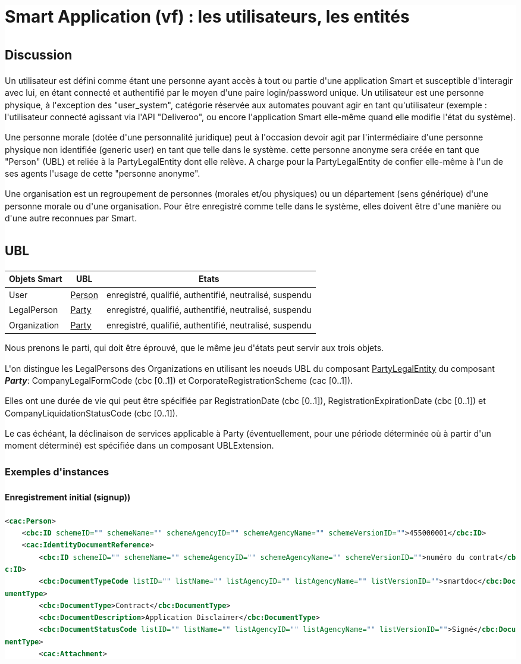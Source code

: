 # Smart Application (vf) : les utilisateurs, les entités

## Discussion

Un utilisateur est défini comme étant une personne ayant accès à tout ou partie d'une application Smart et susceptible d'interagir avec lui, en étant connecté et authentifié par le moyen d'une paire login/password unique.
Un utilisateur est une personne physique, à l'exception des "user_system", catégorie réservée aux automates pouvant agir en tant qu'utilisateur (exemple : l'utilisateur connecté agissant via l'API "Deliveroo", ou encore l'application Smart elle-même quand elle modifie l'état du système).

Une personne morale (dotée d'une personnalité juridique) peut à l'occasion devoir agit par l'intermédiaire d'une personne physique non identifiée (generic user) en tant que telle dans le système. cette personne anonyme sera créée en tant que "Person" (UBL) et reliée à la PartyLegalEntity dont elle relève. A charge pour la PartyLegalEntity de confier elle-même à l'un de ses agents l'usage de cette "personne anonyme".

Une organisation est un regroupement de personnes (morales et/ou physiques) ou un département (sens générique) d'une personne morale ou d'une organisation. Pour être enregistré comme telle dans le système, elles doivent être d'une manière ou d'une autre reconnues par Smart.

## UBL
|Objets Smart|UBL|Etats|
|-|-|-|
|User|<a href="http://www.datypic.com/sc/ubl23/t-cac_PersonType.html" target="_blank">Person</a>|enregistré, qualifié, authentifié, neutralisé, suspendu|
|LegalPerson|<a href="http://www.datypic.com/sc/ubl23/t-cac_PartyType.html" target="_blank">Party</a>|enregistré, qualifié, authentifié, neutralisé, suspendu|
|Organization|<a href="http://www.datypic.com/sc/ubl23/t-cac_PartyType.html" target="_blank">Party</a>|enregistré, qualifié, authentifié, neutralisé, suspendu|

Nous prenons le parti, qui doit être éprouvé, que le même jeu d'états peut servir aux trois objets.

L'on distingue les LegalPersons des Organizations en utilisant les noeuds UBL du composant <a href="http://www.datypic.com/sc/ubl23/e-cac_PartyLegalEntity.html" target="_blank">PartyLegalEntity</a> du composant ***Party***: CompanyLegalFormCode (cbc [0..1]) et CorporateRegistrationScheme (cac [0..1]).

Elles ont une durée de vie qui peut être spécifiée par RegistrationDate (cbc [0..1]), RegistrationExpirationDate (cbc [0..1]) et CompanyLiquidationStatusCode (cbc [0..1]).

Le cas échéant, la déclinaison de services applicable à Party (éventuellement, pour une période déterminée où à partir d'un moment déterminé) est spécifiée dans un composant UBLExtension.

### Exemples d'instances

#### Enregistrement initial (signup))

```xml
<cac:Person>
    <cbc:ID schemeID="" schemeName="" schemeAgencyID="" schemeAgencyName="" schemeVersionID="">455000001</cbc:ID>
    <cac:IdentityDocumentReference>
        <cbc:ID schemeID="" schemeName="" schemeAgencyID="" schemeAgencyName="" schemeVersionID="">numéro du contrat</cbc:ID>
        <cbc:DocumentTypeCode listID="" listName="" listAgencyID="" listAgencyName="" listVersionID="">smartdoc</cbc:DocumentType>
        <cbc:DocumentType>Contract</cbc:DocumentType>
        <cbc:DocumentDescription>Application Disclaimer</cbc:DocumentType>
        <cbc:DocumentStatusCode listID="" listName="" listAgencyID="" listAgencyName="" listVersionID="">Signé</cbc:DocumentType>
        <cac:Attachment>
```